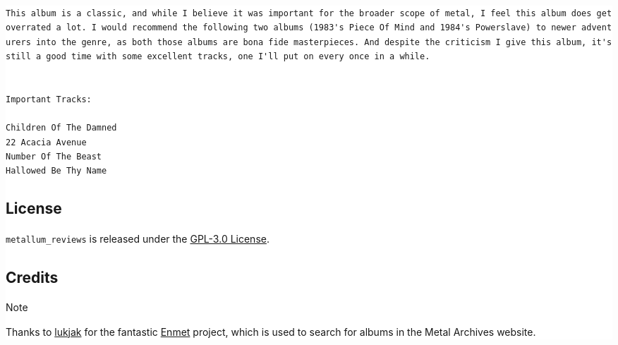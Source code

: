 ```
This album is a classic, and while I believe it was important for the broader scope of metal, I feel this album does get overrated a lot. I would recommend the following two albums (1983's Piece Of Mind and 1984's Powerslave) to newer adventurers into the genre, as both those albums are bona fide masterpieces. And despite the criticism I give this album, it's still a good time with some excellent tracks, one I'll put on every once in a while.


Important Tracks:

Children Of The Damned
22 Acacia Avenue
Number Of The Beast
Hallowed Be Thy Name
```

## License

`metallum_reviews` is released under the [GPL-3.0 License](https://opensource.org/license/gpl-3-0).

## Credits

> [!NOTE]
> Thanks to [lukjak](https://github.com/lukjak) for the fantastic [Enmet](https://github.com/lukjak/enmet) project, which is used to search for albums in the Metal Archives website.
